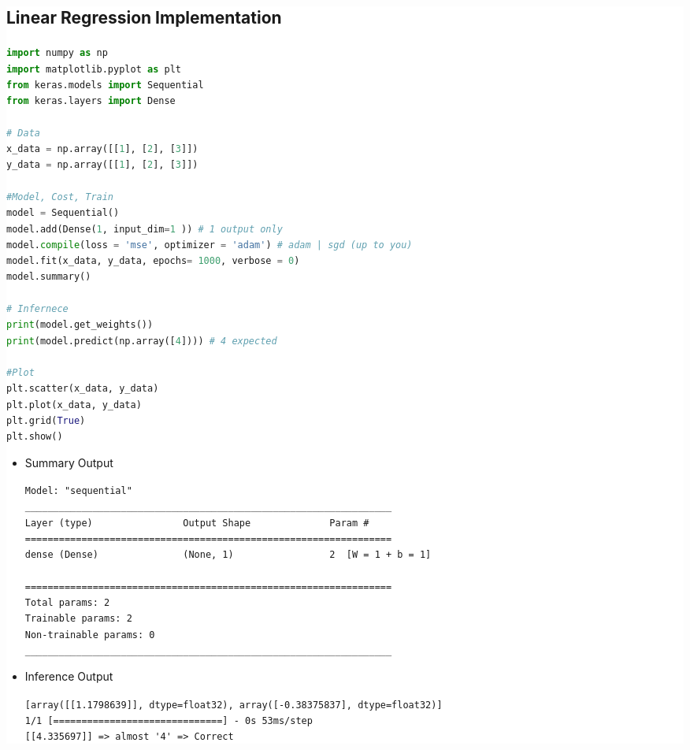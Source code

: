 
## Linear Regression Implementation

```py
import numpy as np
import matplotlib.pyplot as plt
from keras.models import Sequential
from keras.layers import Dense

# Data
x_data = np.array([[1], [2], [3]])
y_data = np.array([[1], [2], [3]])

#Model, Cost, Train
model = Sequential()
model.add(Dense(1, input_dim=1 )) # 1 output only
model.compile(loss = 'mse', optimizer = 'adam') # adam | sgd (up to you)
model.fit(x_data, y_data, epochs= 1000, verbose = 0)
model.summary()

# Infernece
print(model.get_weights())
print(model.predict(np.array([4]))) # 4 expected

#Plot
plt.scatter(x_data, y_data)
plt.plot(x_data, y_data)
plt.grid(True)
plt.show()

```
- Summary Output
  ```
  Model: "sequential"
  _________________________________________________________________
  Layer (type)                Output Shape              Param #   
  =================================================================
  dense (Dense)               (None, 1)                 2  [W = 1 + b = 1]       
                                                                  
  =================================================================
  Total params: 2
  Trainable params: 2
  Non-trainable params: 0
  _________________________________________________________________
  ```

- Inference Output
  ```
  [array([[1.1798639]], dtype=float32), array([-0.38375837], dtype=float32)]
  1/1 [==============================] - 0s 53ms/step
  [[4.335697]] => almost '4' => Correct
  ```
